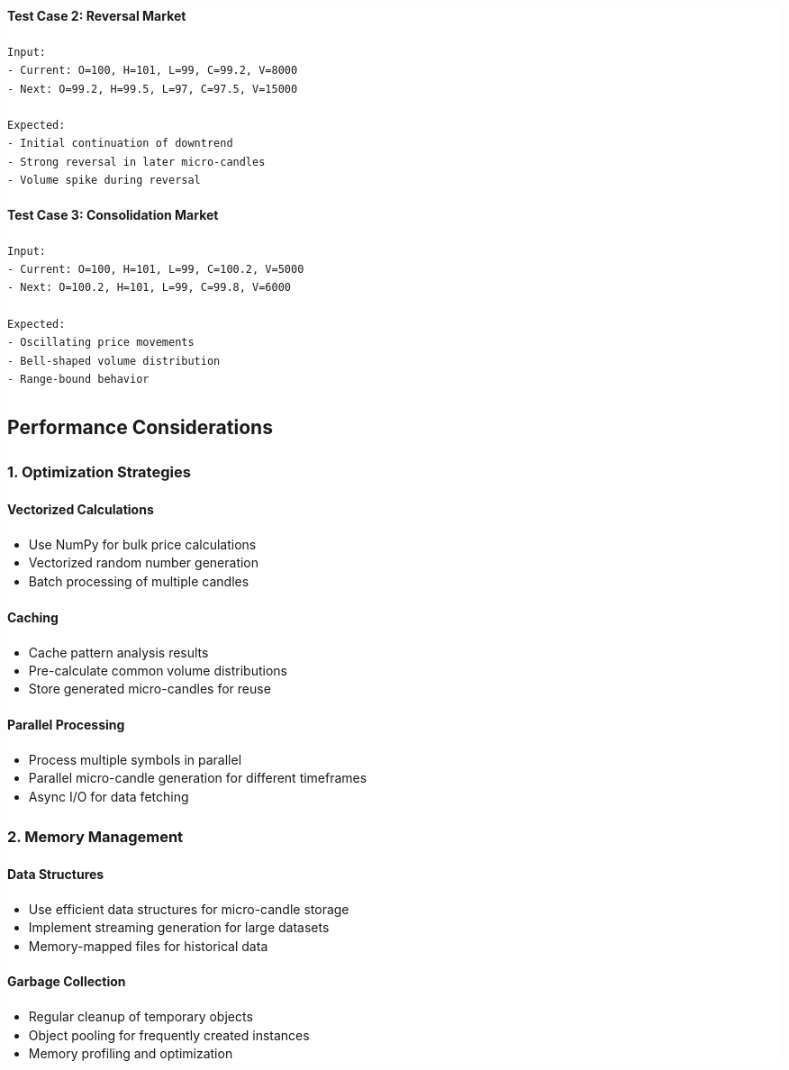 #### Test Case 2: Reversal Market
```
Input:
- Current: O=100, H=101, L=99, C=99.2, V=8000
- Next: O=99.2, H=99.5, L=97, C=97.5, V=15000

Expected:
- Initial continuation of downtrend
- Strong reversal in later micro-candles
- Volume spike during reversal
```

#### Test Case 3: Consolidation Market
```
Input:
- Current: O=100, H=101, L=99, C=100.2, V=5000
- Next: O=100.2, H=101, L=99, C=99.8, V=6000

Expected:
- Oscillating price movements
- Bell-shaped volume distribution
- Range-bound behavior
```

## Performance Considerations

### 1. Optimization Strategies

#### Vectorized Calculations
- Use NumPy for bulk price calculations
- Vectorized random number generation
- Batch processing of multiple candles

#### Caching
- Cache pattern analysis results
- Pre-calculate common volume distributions
- Store generated micro-candles for reuse

#### Parallel Processing
- Process multiple symbols in parallel
- Parallel micro-candle generation for different timeframes
- Async I/O for data fetching

### 2. Memory Management

#### Data Structures
- Use efficient data structures for micro-candle storage
- Implement streaming generation for large datasets
- Memory-mapped files for historical data

#### Garbage Collection
- Regular cleanup of temporary objects
- Object pooling for frequently created instances
- Memory profiling and optimization
